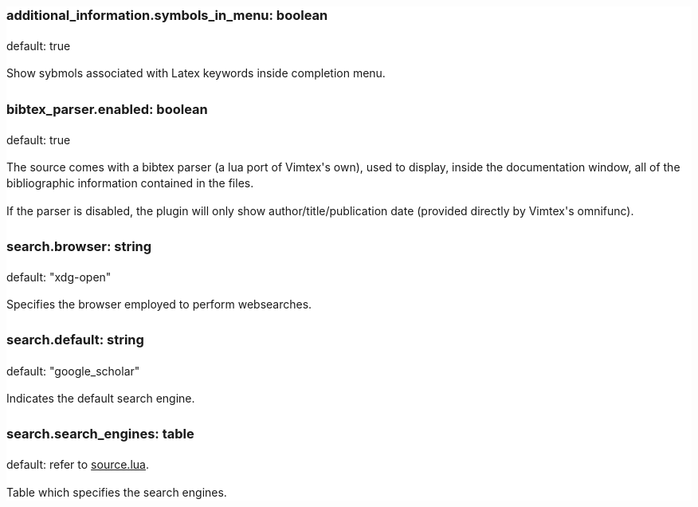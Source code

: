 ### additional_information.symbols_in_menu: boolean
default: true

Show sybmols associated with Latex keywords inside completion menu.

### bibtex_parser.enabled: boolean
default: true

The source comes with a bibtex parser (a lua port of Vimtex's own), used to display, inside the documentation window, all of the bibliographic information contained in the files.

If the parser is disabled, the plugin will only show author/title/publication date (provided directly by Vimtex's omnifunc).

### search.browser: string
default: "xdg-open"

Specifies the browser employed to perform websearches.

### search.default: string
default: "google_scholar"

Indicates the default search engine.

### search.search_engines: table
default: refer to [source.lua](https://github.com/micangl/cmp-vimtex/blob/tutorial/lua/cmp_vimtex/source.lua).

Table which specifies the search engines.
